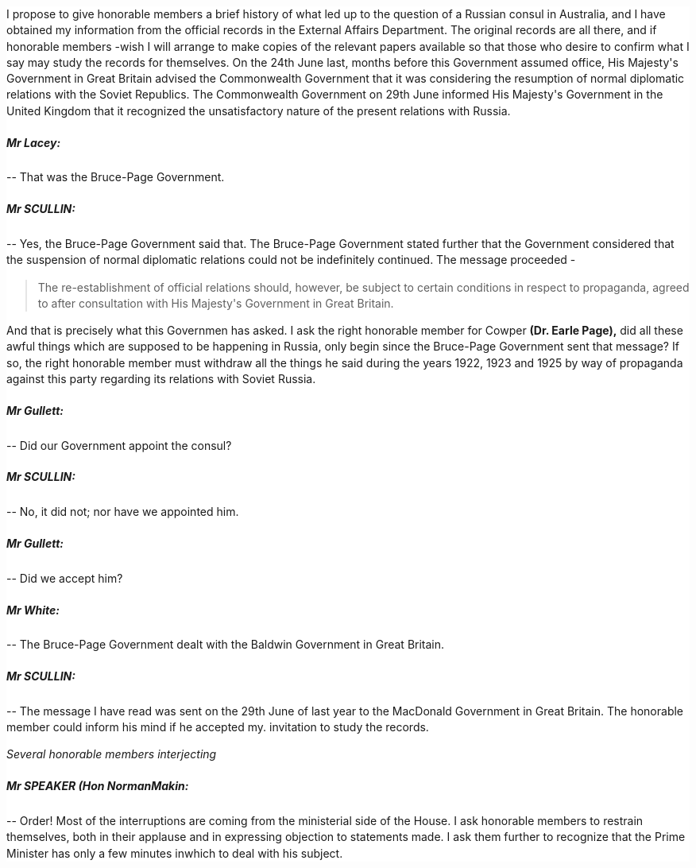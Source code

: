 I propose to give honorable members a brief history of what led up to the question of a Russian consul in Australia, and I have obtained my information from the official records in the External Affairs Department. The original records are all there, and if honorable members -wish I will arrange to make copies of the relevant papers available so that those who desire to confirm what I say may study the records for themselves. On the 24th June last, months before this Government assumed office,  His  Majesty's Government in Great Britain advised the Commonwealth Government that it was considering the resumption of normal diplomatic relations with the Soviet Republics. The Commonwealth Government on 29th June informed  His  Majesty's Government in the United Kingdom that it recognized the unsatisfactory nature of the present relations with Russia. 

##### Mr Lacey:

--  That was the Bruce-Page Government. 

##### Mr SCULLIN:

-- Yes, the Bruce-Page Government said that. The Bruce-Page Government stated further that the Government considered that the suspension of normal diplomatic relations could not be indefinitely continued. The message proceeded - 

  >The re-establishment of official relations should, however, be subject to certain conditions in respect to propaganda, agreed to after consultation with His Majesty's Government in Great Britain. 

And that is precisely what this Governmen has asked. I ask the right honorable member for Cowper  **(Dr. Earle Page),**  did all these awful things which are supposed to be happening in Russia, only begin since the Bruce-Page Government sent that message? If so, the right honorable member must withdraw all the things he said during the years 1922, 1923 and 1925 by way of propaganda against this party regarding its relations with Soviet Russia. 

##### Mr Gullett:

--  Did our Government appoint the consul? 

##### Mr SCULLIN:

-- No, it did not; nor have we appointed him. 

##### Mr Gullett:

--  Did we accept him? 

##### Mr White:

--  The Bruce-Page Government dealt with the Baldwin Government in Great Britain. 

##### Mr SCULLIN:

-- The message I have read was sent on the 29th June of last year to the MacDonald Government in Great Britain. The honorable member could inform his mind if he accepted my. invitation to study the records. 


 *Several honorable members interjecting* 


##### Mr SPEAKER (Hon NormanMakin:

-- Order! Most of the interruptions are coming from the ministerial side of the House. I ask honorable members to restrain themselves, both in their applause and in expressing objection to statements made. I ask them further to recognize that the Prime Minister has only a few minutes inwhich to deal with his subject. 
